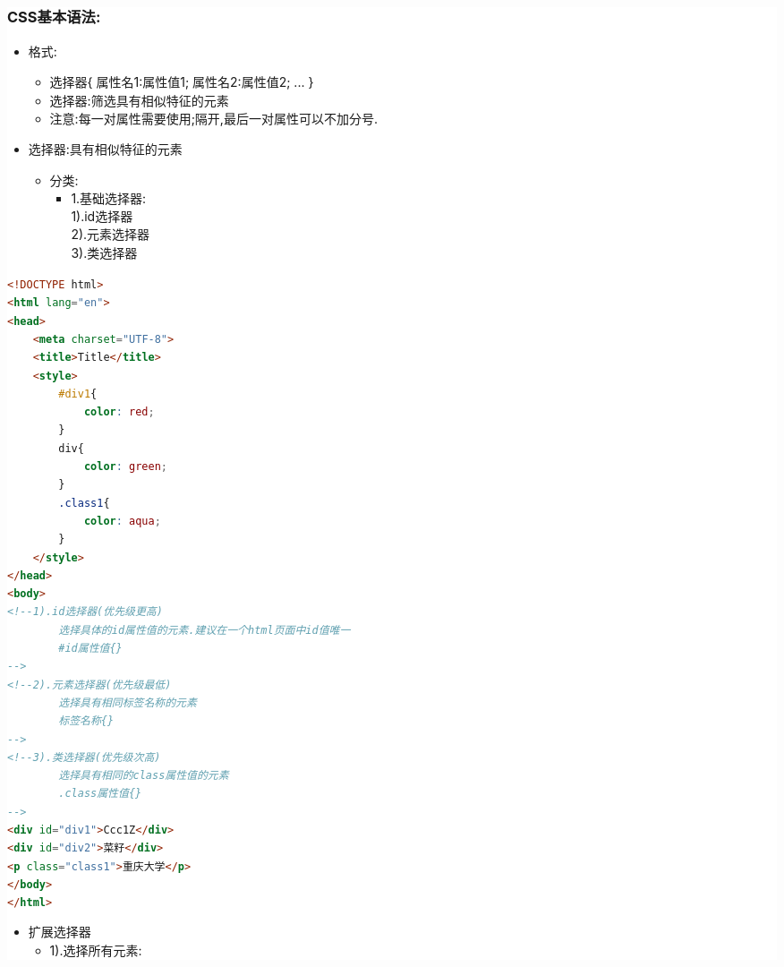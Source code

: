 ### CSS基本语法:
- 格式:
    - 选择器{
        属性名1:属性值1;
        属性名2:属性值2;
        ...
    }
    - 选择器:筛选具有相似特征的元素
    - 注意:每一对属性需要使用;隔开,最后一对属性可以不加分号.
    
- 选择器:具有相似特征的元素
    - 分类:
        - 1.基础选择器:  
            1).id选择器  
            2).元素选择器  
            3).类选择器  
```html
<!DOCTYPE html>
<html lang="en">
<head>
    <meta charset="UTF-8">
    <title>Title</title>
    <style>
        #div1{
            color: red;
        }
        div{
            color: green;
        }
        .class1{
            color: aqua;
        }
    </style>
</head>
<body>
<!--1).id选择器(优先级更高)
        选择具体的id属性值的元素.建议在一个html页面中id值唯一
        #id属性值{}
-->
<!--2).元素选择器(优先级最低)
        选择具有相同标签名称的元素
        标签名称{}
-->
<!--3).类选择器(优先级次高)
        选择具有相同的class属性值的元素
        .class属性值{}
-->
<div id="div1">Ccc1Z</div>
<div id="div2">菜籽</div>
<p class="class1">重庆大学</p>
</body>
</html>
```
- 扩展选择器
    - 1).选择所有元素:  
        